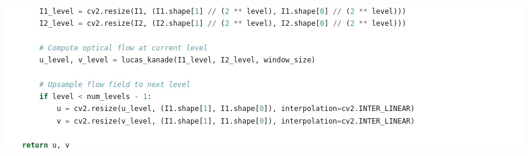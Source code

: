```python
        I1_level = cv2.resize(I1, (I1.shape[1] // (2 ** level), I1.shape[0] // (2 ** level)))
        I2_level = cv2.resize(I2, (I2.shape[1] // (2 ** level), I2.shape[0] // (2 ** level)))

        # Compute optical flow at current level
        u_level, v_level = lucas_kanade(I1_level, I2_level, window_size)

        # Upsample flow field to next level
        if level < num_levels - 1:
            u = cv2.resize(u_level, (I1.shape[1], I1.shape[0]), interpolation=cv2.INTER_LINEAR)
            v = cv2.resize(v_level, (I1.shape[1], I1.shape[0]), interpolation=cv2.INTER_LINEAR)

    return u, v
```